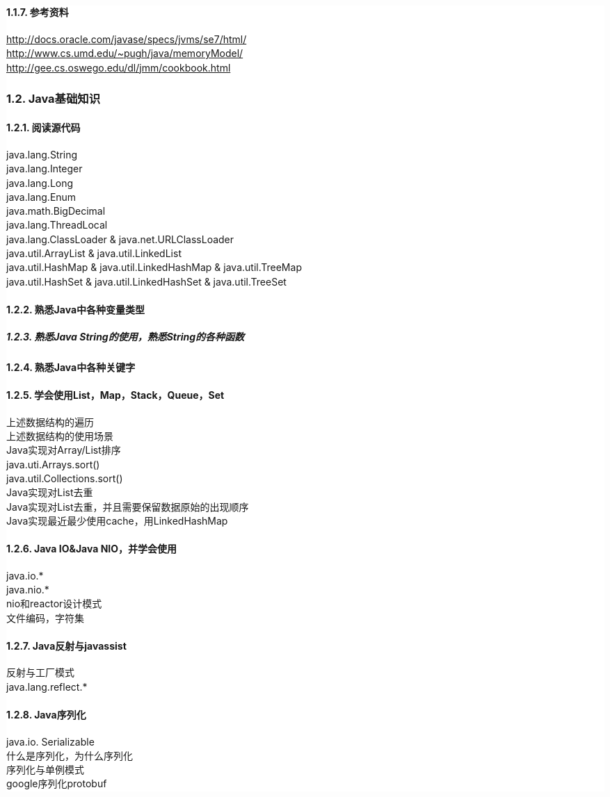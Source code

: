#### 1.1.7. 参考资料

http://docs.oracle.com/javase/specs/jvms/se7/html/  
http://www.cs.umd.edu/~pugh/java/memoryModel/  
http://gee.cs.oswego.edu/dl/jmm/cookbook.html  

### 1.2. Java基础知识

#### 1.2.1. 阅读源代码

java.lang.String  
java.lang.Integer  
java.lang.Long  
java.lang.Enum  
java.math.BigDecimal  
java.lang.ThreadLocal  
java.lang.ClassLoader & java.net.URLClassLoader  
java.util.ArrayList & java.util.LinkedList  
java.util.HashMap & java.util.LinkedHashMap & java.util.TreeMap  
java.util.HashSet & java.util.LinkedHashSet & java.util.TreeSet  

#### 1.2.2. 熟悉Java中各种变量类型


##### 1.2.3. 熟悉Java String的使用，熟悉String的各种函数

#### 1.2.4. 熟悉Java中各种关键字

#### 1.2.5. 学会使用List，Map，Stack，Queue，Set

上述数据结构的遍历  
上述数据结构的使用场景  
Java实现对Array/List排序  
java.uti.Arrays.sort()  
java.util.Collections.sort()  
Java实现对List去重  
Java实现对List去重，并且需要保留数据原始的出现顺序  
Java实现最近最少使用cache，用LinkedHashMap  

#### 1.2.6. Java IO&Java NIO，并学会使用

java.io.*  
java.nio.*  
nio和reactor设计模式  
文件编码，字符集  

#### 1.2.7. Java反射与javassist

反射与工厂模式  
java.lang.reflect.*  

#### 1.2.8. Java序列化

java.io. Serializable  
什么是序列化，为什么序列化  
序列化与单例模式  
google序列化protobuf  
